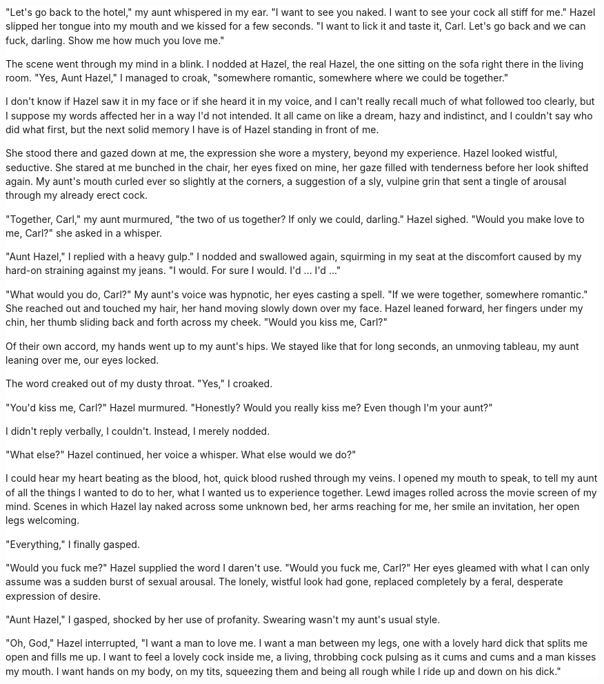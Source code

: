  "Let's go back to the hotel," my aunt whispered in my ear. "I want to see you naked. I want to see your cock all stiff for me." Hazel slipped her tongue into my mouth and we kissed for a few seconds. "I want to lick it and taste it, Carl. Let's go back and we can fuck, darling. Show me how much you love me." 

 The scene went through my mind in a blink. I nodded at Hazel, the real Hazel, the one sitting on the sofa right there in the living room. "Yes, Aunt Hazel," I managed to croak, "somewhere romantic, somewhere where we could be together." 

 I don't know if Hazel saw it in my face or if she heard it in my voice, and I can't really recall much of what followed too clearly, but I suppose my words affected her in a way I'd not intended. It all came on like a dream, hazy and indistinct, and I couldn't say who did what first, but the next solid memory I have is of Hazel standing in front of me. 

 She stood there and gazed down at me, the expression she wore a mystery, beyond my experience. Hazel looked wistful, seductive. She stared at me bunched in the chair, her eyes fixed on mine, her gaze filled with tenderness before her look shifted again. My aunt's mouth curled ever so slightly at the corners, a suggestion of a sly, vulpine grin that sent a tingle of arousal through my already erect cock. 

 "Together, Carl," my aunt murmured, "the two of us together? If only we could, darling." Hazel sighed. "Would you make love to me, Carl?" she asked in a whisper. 

 "Aunt Hazel," I replied with a heavy gulp." I nodded and swallowed again, squirming in my seat at the discomfort caused by my hard-on straining against my jeans. "I would. For sure I would. I'd ... I'd ..." 

 "What would you do, Carl?" My aunt's voice was hypnotic, her eyes casting a spell. "If we were together, somewhere romantic." She reached out and touched my hair, her hand moving slowly down over my face. Hazel leaned forward, her fingers under my chin, her thumb sliding back and forth across my cheek. "Would you kiss me, Carl?" 

 Of their own accord, my hands went up to my aunt's hips. We stayed like that for long seconds, an unmoving tableau, my aunt leaning over me, our eyes locked. 

 The word creaked out of my dusty throat. "Yes," I croaked. 

 "You'd kiss me, Carl?" Hazel murmured. "Honestly? Would you really kiss me? Even though I'm your aunt?" 

 I didn't reply verbally, I couldn't. Instead, I merely nodded. 

 "What else?" Hazel continued, her voice a whisper. What else would we do?" 

 I could hear my heart beating as the blood, hot, quick blood rushed through my veins. I opened my mouth to speak, to tell my aunt of all the things I wanted to do to her, what I wanted us to experience together. Lewd images rolled across the movie screen of my mind. Scenes in which Hazel lay naked across some unknown bed, her arms reaching for me, her smile an invitation, her open legs welcoming. 

 "Everything," I finally gasped. 

 "Would you fuck me?" Hazel supplied the word I daren't use. "Would you fuck me, Carl?" Her eyes gleamed with what I can only assume was a sudden burst of sexual arousal. The lonely, wistful look had gone, replaced completely by a feral, desperate expression of desire. 

 "Aunt Hazel," I gasped, shocked by her use of profanity. Swearing wasn't my aunt's usual style. 

 "Oh, God," Hazel interrupted, "I want a man to love me. I want a man between my legs, one with a lovely hard dick that splits me open and fills me up. I want to feel a lovely cock inside me, a living, throbbing cock pulsing as it cums and cums and a man kisses my mouth. I want hands on my body, on my tits, squeezing them and being all rough while I ride up and down on his dick." 
